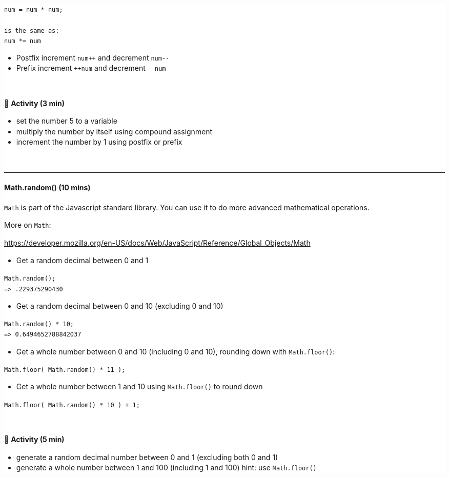 ```
num = num * num;

is the same as:
num *= num
```

- Postfix increment `num++` and decrement `num--`
- Prefix increment `++num` and decrement `--num`

<br>

&#x1F535; **Activity (3 min)**

* set the number 5 to a variable
* multiply the number by itself using compound assignment
* increment the number by 1 using postfix or prefix

<br>
<hr>

#### Math.random() (10 mins)

`Math` is part of the Javascript standard library. You can use it to do more advanced mathematical operations.

More on `Math`:

https://developer.mozilla.org/en-US/docs/Web/JavaScript/Reference/Global_Objects/Math

- Get a random decimal between 0 and 1

```
Math.random();
=> .229375290430
```

- Get a random decimal between 0 and 10 (excluding 0 and 10)

```
Math.random() * 10;
=> 0.6494652788842037
```

- Get a whole number between 0 and 10 (including 0 and 10), rounding down with `Math.floor()`:

```
Math.floor( Math.random() * 11 );
```

- Get a whole number between 1 and 10 using `Math.floor()` to round down

```
Math.floor( Math.random() * 10 ) + 1;
```

<br>

&#x1F535; **Activity (5 min)**

* generate a random decimal number between 0 and 1 (excluding both 0 and 1)
* generate a whole number between 1 and 100 (including 1 and 100) hint: use `Math.floor()`
